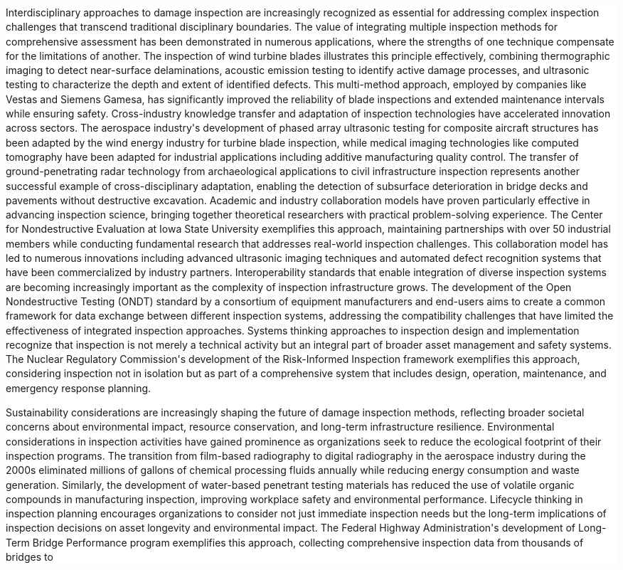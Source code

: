 Interdisciplinary approaches to damage inspection are increasingly recognized as essential for addressing complex inspection challenges that transcend traditional disciplinary boundaries. The value of integrating multiple inspection methods for comprehensive assessment has been demonstrated in numerous applications, where the strengths of one technique compensate for the limitations of another. The inspection of wind turbine blades illustrates this principle effectively, combining thermographic imaging to detect near-surface delaminations, acoustic emission testing to identify active damage processes, and ultrasonic testing to characterize the depth and extent of identified defects. This multi-method approach, employed by companies like Vestas and Siemens Gamesa, has significantly improved the reliability of blade inspections and extended maintenance intervals while ensuring safety. Cross-industry knowledge transfer and adaptation of inspection technologies have accelerated innovation across sectors. The aerospace industry's development of phased array ultrasonic testing for composite aircraft structures has been adapted by the wind energy industry for turbine blade inspection, while medical imaging technologies like computed tomography have been adapted for industrial applications including additive manufacturing quality control. The transfer of ground-penetrating radar technology from archaeological applications to civil infrastructure inspection represents another successful example of cross-disciplinary adaptation, enabling the detection of subsurface deterioration in bridge decks and pavements without destructive excavation. Academic and industry collaboration models have proven particularly effective in advancing inspection science, bringing together theoretical researchers with practical problem-solving experience. The Center for Nondestructive Evaluation at Iowa State University exemplifies this approach, maintaining partnerships with over 50 industrial members while conducting fundamental research that addresses real-world inspection challenges. This collaboration model has led to numerous innovations including advanced ultrasonic imaging techniques and automated defect recognition systems that have been commercialized by industry partners. Interoperability standards that enable integration of diverse inspection systems are becoming increasingly important as the complexity of inspection infrastructure grows. The development of the Open Nondestructive Testing (ONDT) standard by a consortium of equipment manufacturers and end-users aims to create a common framework for data exchange between different inspection systems, addressing the compatibility challenges that have limited the effectiveness of integrated inspection approaches. Systems thinking approaches to inspection design and implementation recognize that inspection is not merely a technical activity but an integral part of broader asset management and safety systems. The Nuclear Regulatory Commission's development of the Risk-Informed Inspection framework exemplifies this approach, considering inspection not in isolation but as part of a comprehensive system that includes design, operation, maintenance, and emergency response planning.

Sustainability considerations are increasingly shaping the future of damage inspection methods, reflecting broader societal concerns about environmental impact, resource conservation, and long-term infrastructure resilience. Environmental considerations in inspection activities have gained prominence as organizations seek to reduce the ecological footprint of their inspection programs. The transition from film-based radiography to digital radiography in the aerospace industry during the 2000s eliminated millions of gallons of chemical processing fluids annually while reducing energy consumption and waste generation. Similarly, the development of water-based penetrant testing materials has reduced the use of volatile organic compounds in manufacturing inspection, improving workplace safety and environmental performance. Lifecycle thinking in inspection planning encourages organizations to consider not just immediate inspection needs but the long-term implications of inspection decisions on asset longevity and environmental impact. The Federal Highway Administration's development of Long-Term Bridge Performance program exemplifies this approach, collecting comprehensive inspection data from thousands of bridges to